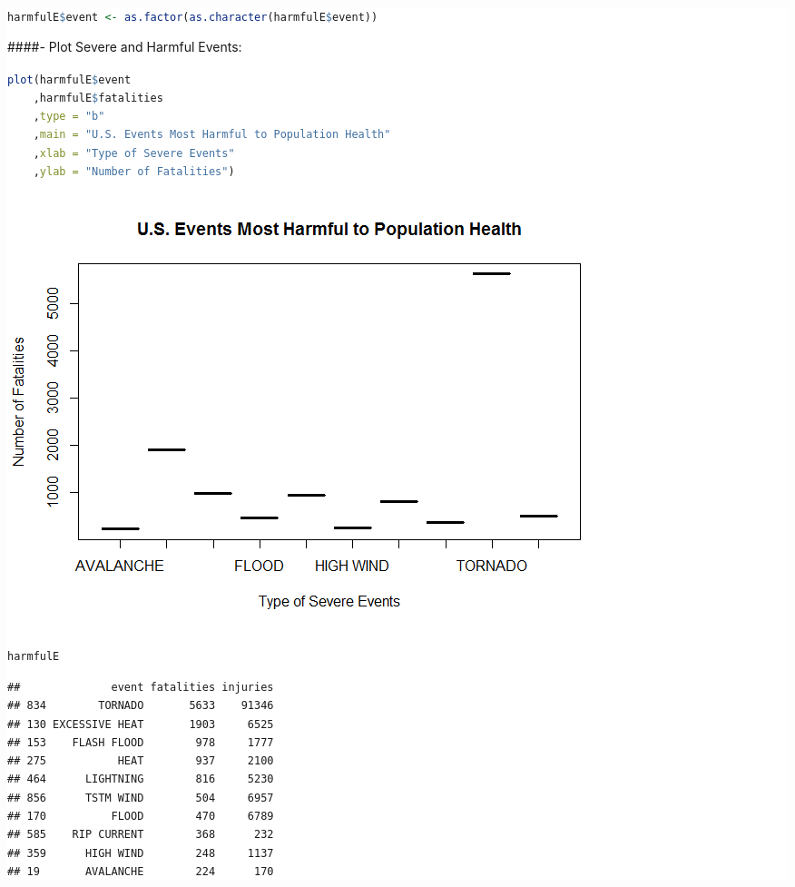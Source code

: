 
```r
harmfulE$event <- as.factor(as.character(harmfulE$event))
```

####- Plot Severe and Harmful Events:


```r
plot(harmfulE$event 
    ,harmfulE$fatalities
    ,type = "b"
    ,main = "U.S. Events Most Harmful to Population Health"
    ,xlab = "Type of Severe Events"
    ,ylab = "Number of Fatalities")
```

![](RepData_PA2_files/figure-html/unnamed-chunk-16-1.png) 


```r
harmfulE
```

```
##              event fatalities injuries
## 834        TORNADO       5633    91346
## 130 EXCESSIVE HEAT       1903     6525
## 153    FLASH FLOOD        978     1777
## 275           HEAT        937     2100
## 464      LIGHTNING        816     5230
## 856      TSTM WIND        504     6957
## 170          FLOOD        470     6789
## 585    RIP CURRENT        368      232
## 359      HIGH WIND        248     1137
## 19       AVALANCHE        224      170
```
